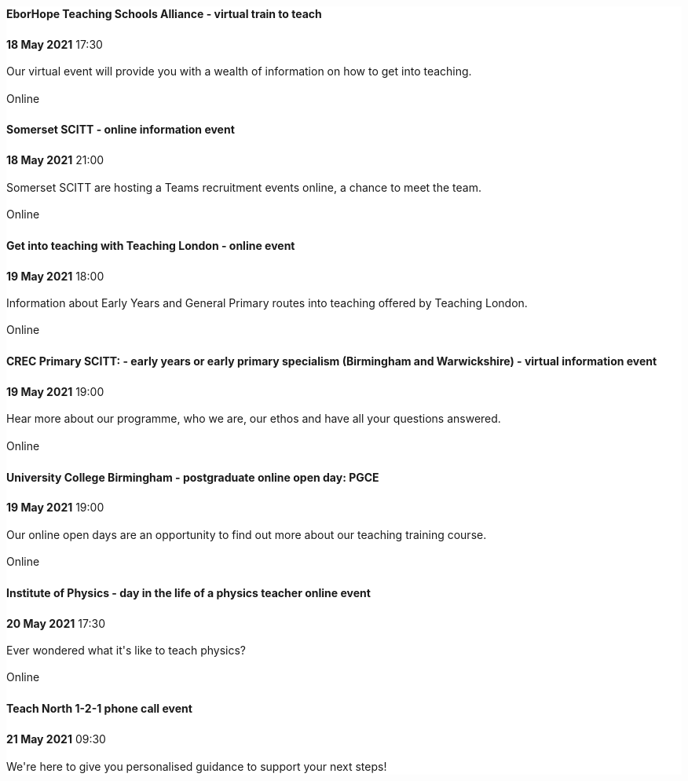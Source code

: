 <div class="container event\_container"> <div class="standard-content"> <div class="row event\_category\_row"> <div class="event\_pod\_container"> <div class="event\_pod\_wrapper"> <div class="event\_block provider purple"> <a href="/teaching-events/training-provider-events/210518-eborhope-teaching-schools-alliance-virtual-train-to-teach"></a> <h4 class="pod\_title">EborHope Teaching Schools Alliance - virtual train to teach</h4> <p class="pod\_date-time"><strong><span class="date-display-single" content="2021-05-18T17:30:00+01:00" datatype="xsd:dateTime" property="dc:date">18 May 2021</span></strong> <span class="date-display-single" content="2021-05-18T17:30:00+01:00" datatype="xsd:dateTime" property="dc:date">17:30</span></p> <p class="pod\_summary">Our virtual event will provide you with a wealth of information on how to get into teaching.</p> <div class="event\_block\_location"> <i class="icon-map-marker"></i> <span class="location">Online</span></div> </div> </div> <div class="event\_pod\_wrapper"> <div class="event\_block provider purple"> <a href="/teaching-events/training-provider-events/210518-somerset-scitt-online-information-event"></a> <h4 class="pod\_title">Somerset SCITT - online information event</h4> <p class="pod\_date-time"><strong><span class="date-display-single" content="2021-05-18T21:00:00+01:00" datatype="xsd:dateTime" property="dc:date">18 May 2021</span></strong> <span class="date-display-single" content="2021-05-18T21:00:00+01:00" datatype="xsd:dateTime" property="dc:date">21:00</span></p> <p class="pod\_summary">Somerset SCITT are hosting a Teams recruitment events online, a chance to meet the team.</p> <div class="event\_block\_location"> <i class="icon-map-marker"></i> <span class="location">Online</span></div> </div> </div> <div class="event\_pod\_wrapper"> <div class="event\_block provider purple"> <a href="/teaching-events/training-provider-events/210519-get-into-teaching-with-teaching-london-online-event"></a> <h4 class="pod\_title">Get into teaching with Teaching London - online event</h4> <p class="pod\_date-time"><strong><span class="date-display-single" content="2021-05-19T18:00:00+01:00" datatype="xsd:dateTime" property="dc:date">19 May 2021</span></strong> <span class="date-display-single" content="2021-05-19T18:00:00+01:00" datatype="xsd:dateTime" property="dc:date">18:00</span></p> <p class="pod\_summary">Information about Early Years and General Primary routes into teaching offered by Teaching London.</p> <div class="event\_block\_location"> <i class="icon-map-marker"></i> <span class="location">Online</span></div> </div> </div> <div class="event\_pod\_wrapper"> <div class="event\_block provider purple"> <a href="/teaching-events/training-provider-events/210519-crec-primary-scitt-early-years-or-early-primary-specialism-birmingham-and-warwickshire"></a> <h4 class="pod\_title">CREC Primary SCITT: - early years or early primary specialism (Birmingham and Warwickshire) - virtual information event</h4> <p class="pod\_date-time"><strong><span class="date-display-single" content="2021-05-19T19:00:00+01:00" datatype="xsd:dateTime" property="dc:date">19 May 2021</span></strong> <span class="date-display-single" content="2021-05-19T19:00:00+01:00" datatype="xsd:dateTime" property="dc:date">19:00</span></p> <p class="pod\_summary">Hear more about our programme, who we are, our ethos and have all your questions answered.</p> <div class="event\_block\_location"> <i class="icon-map-marker"></i> <span class="location">Online</span></div> </div> </div> <div class="event\_pod\_wrapper"> <div class="event\_block provider purple"> <a href="/teaching-events/training-provider-events/210519-university-college-birmingham-postgraduate-online-open-day-pgce"></a> <h4 class="pod\_title">University College Birmingham - postgraduate online open day: PGCE</h4> <p class="pod\_date-time"><strong><span class="date-display-single" content="2021-05-19T19:00:00+01:00" datatype="xsd:dateTime" property="dc:date">19 May 2021</span></strong> <span class="date-display-single" content="2021-05-19T19:00:00+01:00" datatype="xsd:dateTime" property="dc:date">19:00</span></p> <p class="pod\_summary">Our online open days are an opportunity to find out more about our teaching training course.</p> <div class="event\_block\_location"> <i class="icon-map-marker"></i> <span class="location">Online</span></div> </div> </div> <div class="event\_pod\_wrapper"> <div class="event\_block provider purple"> <a href="/teaching-events/training-provider-events/210520-institute-of-physics-day-in-the-life-of-a-physics-teacher-online-event"></a> <h4 class="pod\_title">Institute of Physics - day in the life of a physics teacher online event</h4> <p class="pod\_date-time"><strong><span class="date-display-single" content="2021-05-20T17:30:00+01:00" datatype="xsd:dateTime" property="dc:date">20 May 2021</span></strong> <span class="date-display-single" content="2021-05-20T17:30:00+01:00" datatype="xsd:dateTime" property="dc:date">17:30</span></p> <p class="pod\_summary">Ever wondered what it&#039;s like to teach physics?</p> <div class="event\_block\_location"> <i class="icon-map-marker"></i> <span class="location">Online</span></div> </div> </div> <div class="event\_pod\_wrapper"> <div class="event\_block provider purple"> <a href="/teaching-events/training-provider-events/210521-teach-north-1-2-1-phone-call-event"></a> <h4 class="pod\_title">Teach North 1-2-1 phone call event</h4> <p class="pod\_date-time"><strong><span class="date-display-single" content="2021-05-21T09:30:00+01:00" datatype="xsd:dateTime" property="dc:date">21 May 2021</span></strong> <span class="date-display-single" content="2021-05-21T09:30:00+01:00" datatype="xsd:dateTime" property="dc:date">09:30</span></p> <p class="pod\_summary">We&#039;re here to give you personalised guidance to support your next steps!</p> <div class="event\_block\_location">